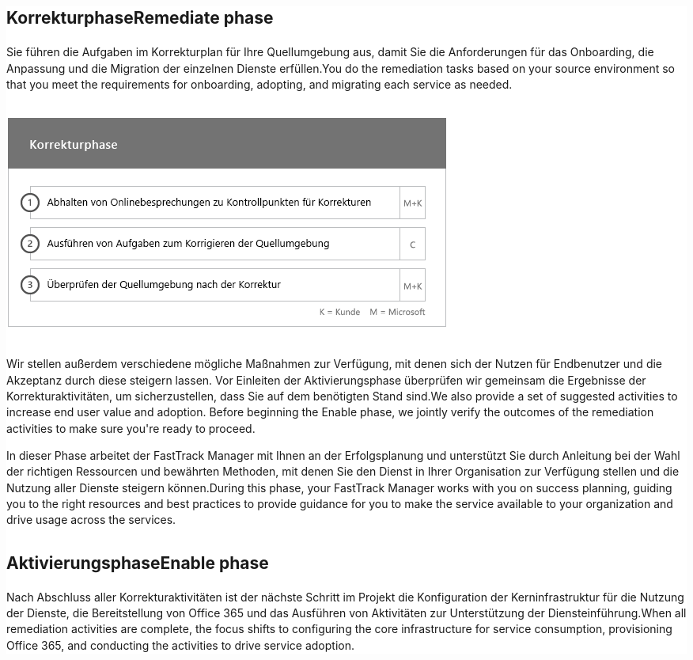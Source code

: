 ## <a name="remediate-phase"></a><span data-ttu-id="f7bbf-139">Korrekturphase</span><span class="sxs-lookup"><span data-stu-id="f7bbf-139">Remediate phase</span></span>

<span data-ttu-id="f7bbf-140">Sie führen die Aufgaben im Korrekturplan für Ihre Quellumgebung aus, damit Sie die Anforderungen für das Onboarding, die Anpassung und die Migration der einzelnen Dienste erfüllen.</span><span class="sxs-lookup"><span data-stu-id="f7bbf-140">You do the remediation tasks based on your source environment so that you meet the requirements for onboarding, adopting, and migrating each service as needed.</span></span>
  
![Onboarding-Schritte während der Korrekturphase](media/O365-Onboarding-Remediate.png)
  
<span data-ttu-id="f7bbf-p108">Wir stellen außerdem verschiedene mögliche Maßnahmen zur Verfügung, mit denen sich der Nutzen für Endbenutzer und die Akzeptanz durch diese steigern lassen. Vor Einleiten der Aktivierungsphase überprüfen wir gemeinsam die Ergebnisse der Korrekturaktivitäten, um sicherzustellen, dass Sie auf dem benötigten Stand sind.</span><span class="sxs-lookup"><span data-stu-id="f7bbf-p108">We also provide a set of suggested activities to increase end user value and adoption. Before beginning the Enable phase, we jointly verify the outcomes of the remediation activities to make sure you're ready to proceed.</span></span> 
  
<span data-ttu-id="f7bbf-144">In dieser Phase arbeitet der FastTrack Manager mit Ihnen an der Erfolgsplanung und unterstützt Sie durch Anleitung bei der Wahl der richtigen Ressourcen und bewährten Methoden, mit denen Sie den Dienst in Ihrer Organisation zur Verfügung stellen und die Nutzung aller Dienste steigern können.</span><span class="sxs-lookup"><span data-stu-id="f7bbf-144">During this phase, your FastTrack Manager works with you on success planning, guiding you to the right resources and best practices to provide guidance for you to make the service available to your organization and drive usage across the services.</span></span>
  
## <a name="enable-phase"></a><span data-ttu-id="f7bbf-145">Aktivierungsphase</span><span class="sxs-lookup"><span data-stu-id="f7bbf-145">Enable phase</span></span>

<span data-ttu-id="f7bbf-146">Nach Abschluss aller Korrekturaktivitäten ist der nächste Schritt im Projekt die Konfiguration der Kerninfrastruktur für die Nutzung der Dienste, die Bereitstellung von Office 365 und das Ausführen von Aktivitäten zur Unterstützung der Diensteinführung.</span><span class="sxs-lookup"><span data-stu-id="f7bbf-146">When all remediation activities are complete, the focus shifts to configuring the core infrastructure for service consumption, provisioning Office 365, and conducting the activities to drive service adoption.</span></span> 
  
